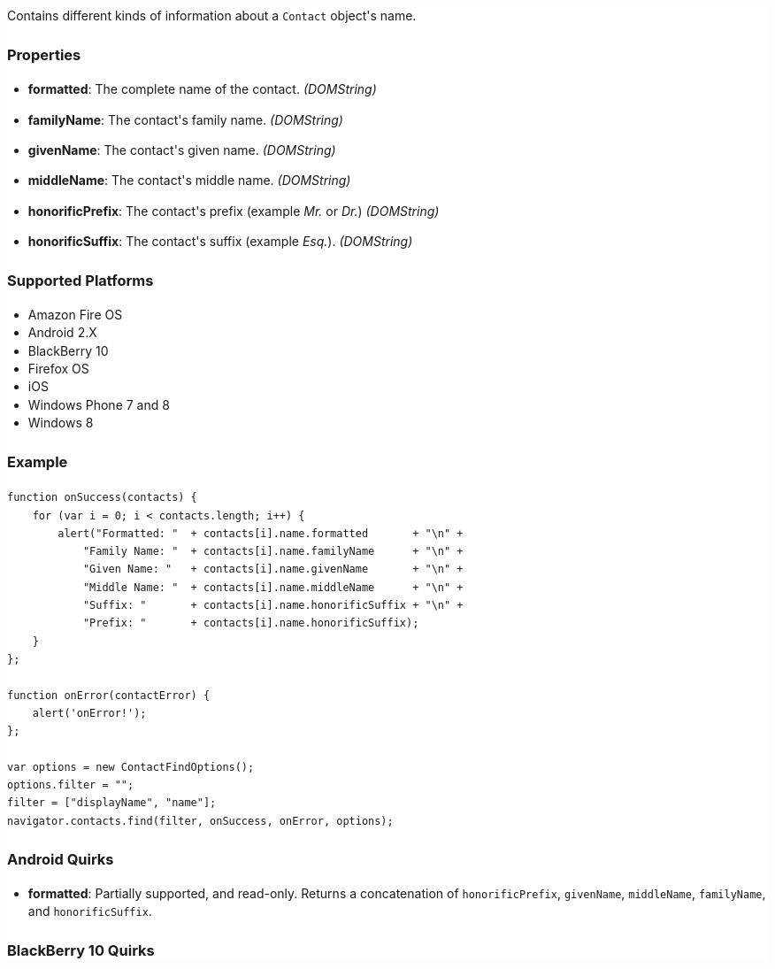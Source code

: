 Contains different kinds of information about a `Contact` object's name.

### Properties

- __formatted__: The complete name of the contact. _(DOMString)_

- __familyName__: The contact's family name. _(DOMString)_

- __givenName__: The contact's given name. _(DOMString)_

- __middleName__: The contact's middle name. _(DOMString)_

- __honorificPrefix__: The contact's prefix (example _Mr._ or _Dr._) _(DOMString)_

- __honorificSuffix__: The contact's suffix (example _Esq._). _(DOMString)_

### Supported Platforms

- Amazon Fire OS
- Android 2.X
- BlackBerry 10
- Firefox OS
- iOS
- Windows Phone 7 and 8
- Windows 8

### Example

    function onSuccess(contacts) {
        for (var i = 0; i < contacts.length; i++) {
            alert("Formatted: "  + contacts[i].name.formatted       + "\n" +
                "Family Name: "  + contacts[i].name.familyName      + "\n" +
                "Given Name: "   + contacts[i].name.givenName       + "\n" +
                "Middle Name: "  + contacts[i].name.middleName      + "\n" +
                "Suffix: "       + contacts[i].name.honorificSuffix + "\n" +
                "Prefix: "       + contacts[i].name.honorificSuffix);
        }
    };

    function onError(contactError) {
        alert('onError!');
    };

    var options = new ContactFindOptions();
    options.filter = "";
    filter = ["displayName", "name"];
    navigator.contacts.find(filter, onSuccess, onError, options);

### Android Quirks

- __formatted__: Partially supported, and read-only.  Returns a concatenation of `honorificPrefix`, `givenName`, `middleName`, `familyName`, and `honorificSuffix`.

### BlackBerry 10 Quirks

